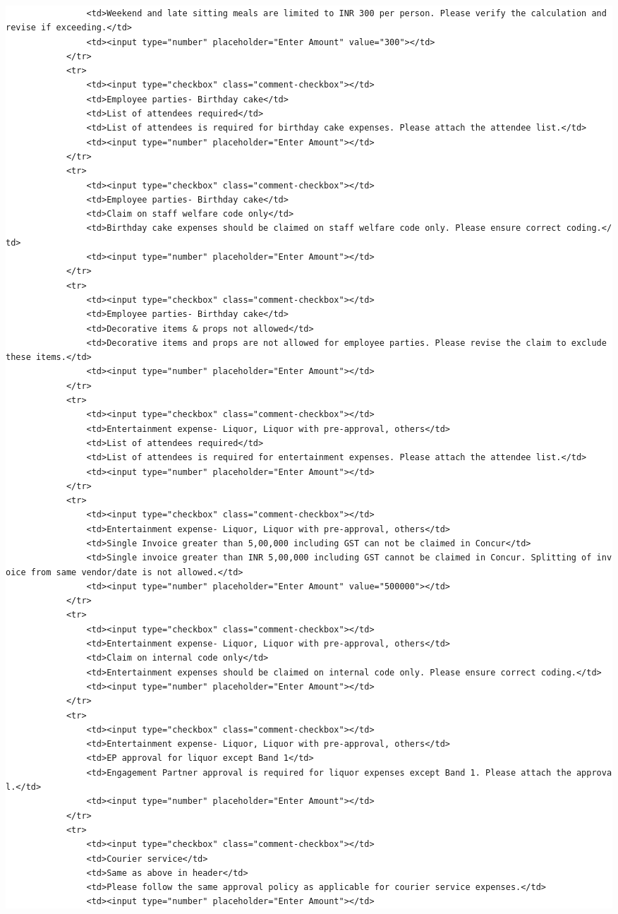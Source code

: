                     <td>Weekend and late sitting meals are limited to INR 300 per person. Please verify the calculation and revise if exceeding.</td>
                    <td><input type="number" placeholder="Enter Amount" value="300"></td>
                </tr>
                <tr>
                    <td><input type="checkbox" class="comment-checkbox"></td>
                    <td>Employee parties- Birthday cake</td>
                    <td>List of attendees required</td>
                    <td>List of attendees is required for birthday cake expenses. Please attach the attendee list.</td>
                    <td><input type="number" placeholder="Enter Amount"></td>
                </tr>
                <tr>
                    <td><input type="checkbox" class="comment-checkbox"></td>
                    <td>Employee parties- Birthday cake</td>
                    <td>Claim on staff welfare code only</td>
                    <td>Birthday cake expenses should be claimed on staff welfare code only. Please ensure correct coding.</td>
                    <td><input type="number" placeholder="Enter Amount"></td>
                </tr>
                <tr>
                    <td><input type="checkbox" class="comment-checkbox"></td>
                    <td>Employee parties- Birthday cake</td>
                    <td>Decorative items & props not allowed</td>
                    <td>Decorative items and props are not allowed for employee parties. Please revise the claim to exclude these items.</td>
                    <td><input type="number" placeholder="Enter Amount"></td>
                </tr>
                <tr>
                    <td><input type="checkbox" class="comment-checkbox"></td>
                    <td>Entertainment expense- Liquor, Liquor with pre-approval, others</td>
                    <td>List of attendees required</td>
                    <td>List of attendees is required for entertainment expenses. Please attach the attendee list.</td>
                    <td><input type="number" placeholder="Enter Amount"></td>
                </tr>
                <tr>
                    <td><input type="checkbox" class="comment-checkbox"></td>
                    <td>Entertainment expense- Liquor, Liquor with pre-approval, others</td>
                    <td>Single Invoice greater than 5,00,000 including GST can not be claimed in Concur</td>
                    <td>Single invoice greater than INR 5,00,000 including GST cannot be claimed in Concur. Splitting of invoice from same vendor/date is not allowed.</td>
                    <td><input type="number" placeholder="Enter Amount" value="500000"></td>
                </tr>
                <tr>
                    <td><input type="checkbox" class="comment-checkbox"></td>
                    <td>Entertainment expense- Liquor, Liquor with pre-approval, others</td>
                    <td>Claim on internal code only</td>
                    <td>Entertainment expenses should be claimed on internal code only. Please ensure correct coding.</td>
                    <td><input type="number" placeholder="Enter Amount"></td>
                </tr>
                <tr>
                    <td><input type="checkbox" class="comment-checkbox"></td>
                    <td>Entertainment expense- Liquor, Liquor with pre-approval, others</td>
                    <td>EP approval for liquor except Band 1</td>
                    <td>Engagement Partner approval is required for liquor expenses except Band 1. Please attach the approval.</td>
                    <td><input type="number" placeholder="Enter Amount"></td>
                </tr>
                <tr>
                    <td><input type="checkbox" class="comment-checkbox"></td>
                    <td>Courier service</td>
                    <td>Same as above in header</td>
                    <td>Please follow the same approval policy as applicable for courier service expenses.</td>
                    <td><input type="number" placeholder="Enter Amount"></td>